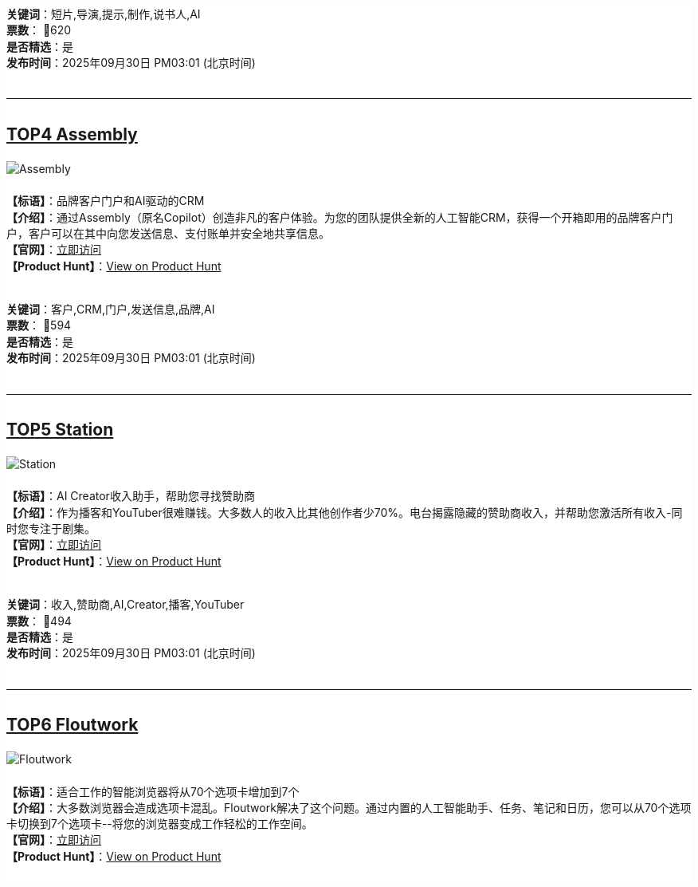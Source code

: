 **关键词**：短片,导演,提示,制作,说书人,AI<br />
**票数**： 🔺620<br />
**是否精选**：是<br />
**发布时间**：2025年09月30日 PM03:01 (北京时间)<br /><br />

---

## [TOP4    Assembly](https://www.producthunt.com/products/assembly-7)
![Assembly]()<br /><br />
**【标语】**：品牌客户门户和AI驱动的CRM<br />
**【介绍】**：通过Assembly（原名Copilot）创造非凡的客户体验。为您的团队提供全新的人工智能CRM，获得一个开箱即用的品牌客户门户，客户可以在其中向您发送信息、支付账单并安全地共享信息。<br />
**【官网】**：[立即访问](https://www.producthunt.com/r/AFIJBGTH6KFSOB)<br />
**【Product Hunt】**：[View on Product Hunt](https://www.producthunt.com/products/assembly-7)<br /><br />

**关键词**：客户,CRM,门户,发送信息,品牌,AI<br />
**票数**： 🔺594<br />
**是否精选**：是<br />
**发布时间**：2025年09月30日 PM03:01 (北京时间)<br /><br />

---

## [TOP5    Station](https://www.producthunt.com/products/station-4)
![Station]()<br /><br />
**【标语】**：AI Creator收入助手，帮助您寻找赞助商<br />
**【介绍】**：作为播客和YouTuber很难赚钱。大多数人的收入比其他创作者少70%。电台揭露隐藏的赞助商收入，并帮助您激活所有收入-同时您专注于剧集。<br />
**【官网】**：[立即访问](https://www.producthunt.com/r/ITZTSRA5MP5TLM)<br />
**【Product Hunt】**：[View on Product Hunt](https://www.producthunt.com/products/station-4)<br /><br />

**关键词**：收入,赞助商,AI,Creator,播客,YouTuber<br />
**票数**： 🔺494<br />
**是否精选**：是<br />
**发布时间**：2025年09月30日 PM03:01 (北京时间)<br /><br />

---

## [TOP6    Floutwork](https://www.producthunt.com/products/floutwork)
![Floutwork]()<br /><br />
**【标语】**：适合工作的智能浏览器将从70个选项卡增加到7个<br />
**【介绍】**：大多数浏览器会造成选项卡混乱。Floutwork解决了这个问题。通过内置的人工智能助手、任务、笔记和日历，您可以从70个选项卡切换到7个选项卡--将您的浏览器变成工作轻松的工作空间。<br />
**【官网】**：[立即访问](https://www.producthunt.com/r/HMACNCASKYRKA3)<br />
**【Product Hunt】**：[View on Product Hunt](https://www.producthunt.com/products/floutwork)<br /><br />
